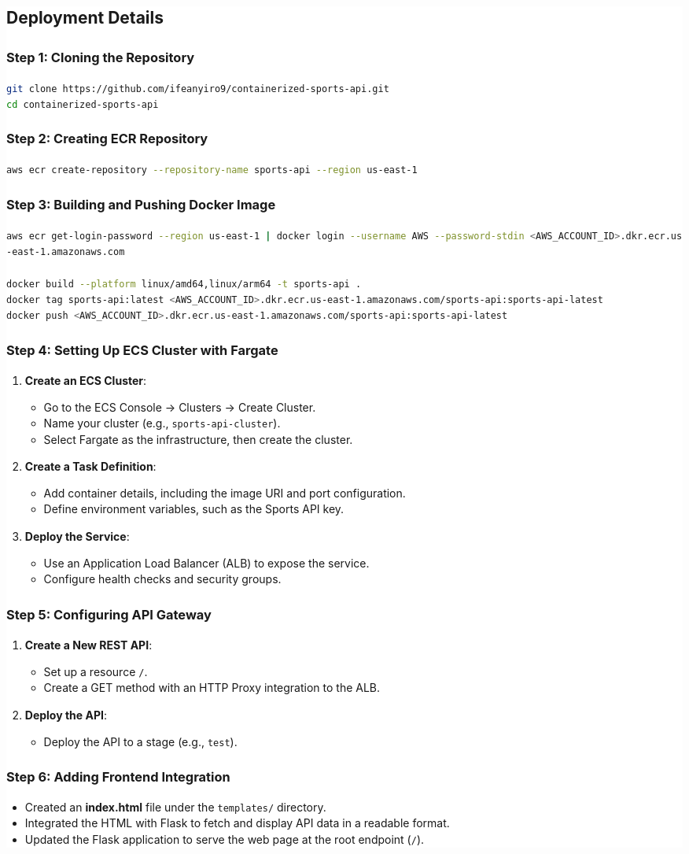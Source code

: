 
## Deployment Details

### Step 1: Cloning the Repository
```bash
git clone https://github.com/ifeanyiro9/containerized-sports-api.git
cd containerized-sports-api
```

### Step 2: Creating ECR Repository
```bash
aws ecr create-repository --repository-name sports-api --region us-east-1
```

### Step 3: Building and Pushing Docker Image
```bash
aws ecr get-login-password --region us-east-1 | docker login --username AWS --password-stdin <AWS_ACCOUNT_ID>.dkr.ecr.us-east-1.amazonaws.com

docker build --platform linux/amd64,linux/arm64 -t sports-api .
docker tag sports-api:latest <AWS_ACCOUNT_ID>.dkr.ecr.us-east-1.amazonaws.com/sports-api:sports-api-latest
docker push <AWS_ACCOUNT_ID>.dkr.ecr.us-east-1.amazonaws.com/sports-api:sports-api-latest
```

### Step 4: Setting Up ECS Cluster with Fargate
1. **Create an ECS Cluster**:
   - Go to the ECS Console → Clusters → Create Cluster.
   - Name your cluster (e.g., `sports-api-cluster`).
   - Select Fargate as the infrastructure, then create the cluster.

2. **Create a Task Definition**:
   - Add container details, including the image URI and port configuration.
   - Define environment variables, such as the Sports API key.

3. **Deploy the Service**:
   - Use an Application Load Balancer (ALB) to expose the service.
   - Configure health checks and security groups.

### Step 5: Configuring API Gateway
1. **Create a New REST API**:
   - Set up a resource `/`.
   - Create a GET method with an HTTP Proxy integration to the ALB.

2. **Deploy the API**:
   - Deploy the API to a stage (e.g., `test`).

### Step 6: Adding Frontend Integration
- Created an **index.html** file under the `templates/` directory.
- Integrated the HTML with Flask to fetch and display API data in a readable format.
- Updated the Flask application to serve the web page at the root endpoint (`/`).
